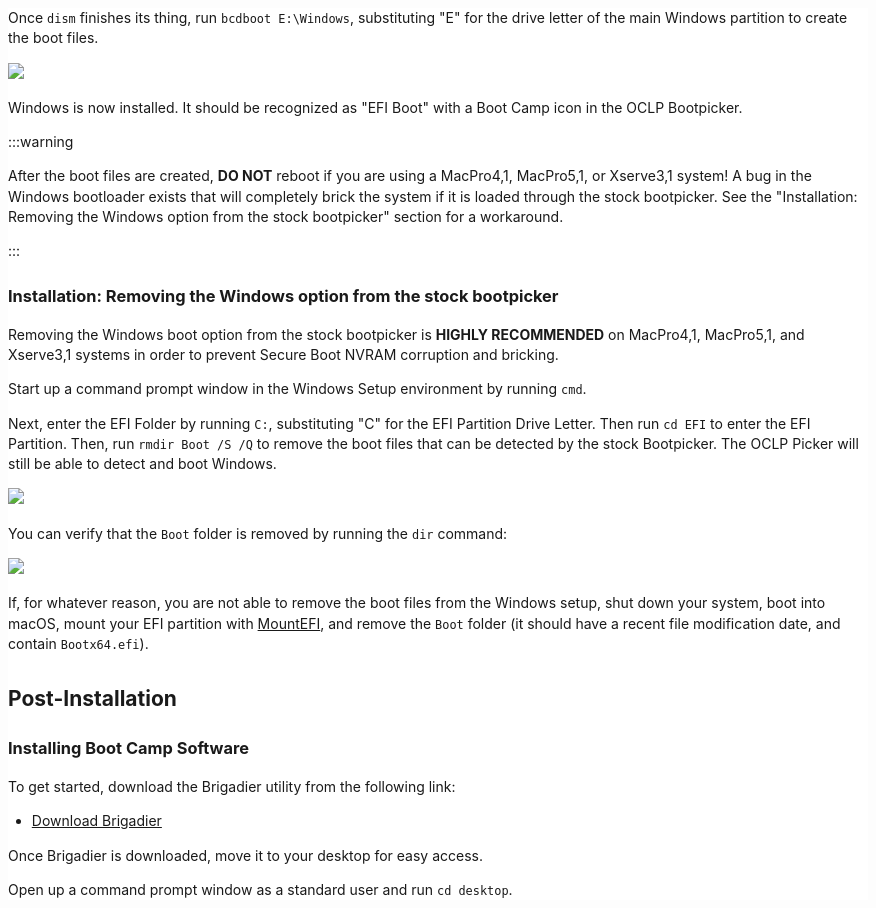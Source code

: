 Once `dism` finishes its thing, run `bcdboot E:\Windows`, substituting "E" for the drive letter of the main Windows partition to create the boot files.

![](../images/DISM-7.png)

Windows is now installed. It should be recognized as "EFI Boot" with a Boot Camp icon in the OCLP Bootpicker.

:::warning

After the boot files are created, **DO NOT** reboot if you are using a MacPro4,1, MacPro5,1, or Xserve3,1 system! A bug in the Windows bootloader exists that will completely brick the system if it is loaded through the stock bootpicker. See the "Installation: Removing the Windows option from the stock bootpicker" section for a workaround.

:::

### Installation: Removing the Windows option from the stock bootpicker

Removing the Windows boot option from the stock bootpicker is **HIGHLY RECOMMENDED** on MacPro4,1, MacPro5,1, and Xserve3,1 systems in order to prevent Secure Boot NVRAM corruption and bricking.

Start up a command prompt window in the Windows Setup environment by running `cmd`.

Next, enter the EFI Folder by running `C:`, substituting "C" for the EFI Partition Drive Letter. Then run `cd EFI` to enter the EFI Partition. Then, run `rmdir Boot /S /Q` to remove the boot files that can be detected by the stock Bootpicker. The OCLP Picker will still be able to detect and boot Windows.

![](../images/DISM-8.png)

You can verify that the `Boot` folder is removed by running the `dir` command:

![](../images/DISM-9.png)

If, for whatever reason, you are not able to remove the boot files from the Windows setup, shut down your system, boot into macOS, mount your EFI partition with [MountEFI](https://github.com/corpnewt/MountEFI), and remove the `Boot` folder (it should have a recent file modification date, and contain `Bootx64.efi`).


## Post-Installation

### Installing Boot Camp Software

To get started, download the Brigadier utility from the following link:

* [Download Brigadier](https://github.com/timsutton/brigadier/releases/download/0.2.4/brigadier.exe)

Once Brigadier is downloaded, move it to your desktop for easy access.

Open up a command prompt window as a standard user and run `cd desktop`.

